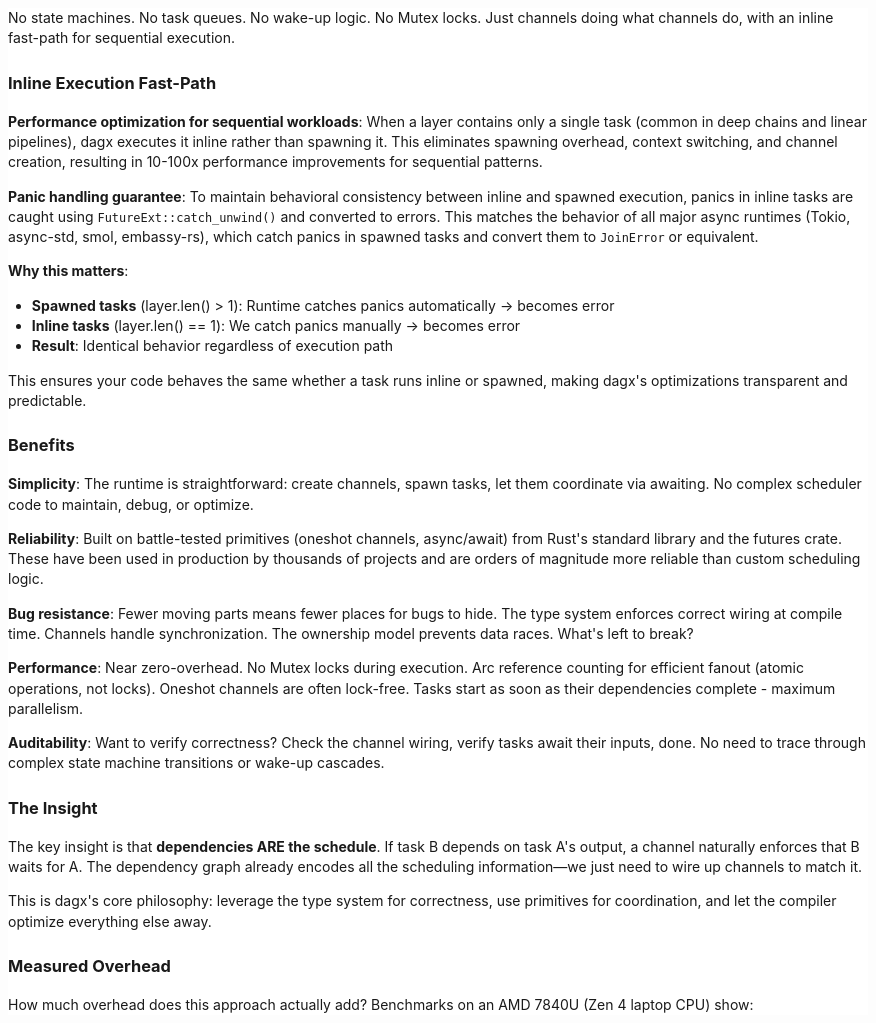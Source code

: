 No state machines. No task queues. No wake-up logic. No Mutex locks. Just channels doing what channels do, with an inline fast-path for sequential execution.

### Inline Execution Fast-Path

**Performance optimization for sequential workloads**: When a layer contains only a single task (common in deep chains and linear pipelines), dagx executes it inline rather than spawning it. This eliminates spawning overhead, context switching, and channel creation, resulting in 10-100x performance improvements for sequential patterns.

**Panic handling guarantee**: To maintain behavioral consistency between inline and spawned execution, panics in inline tasks are caught using `FutureExt::catch_unwind()` and converted to errors. This matches the behavior of all major async runtimes (Tokio, async-std, smol, embassy-rs), which catch panics in spawned tasks and convert them to `JoinError` or equivalent.

**Why this matters**:

- **Spawned tasks** (layer.len() > 1): Runtime catches panics automatically → becomes error
- **Inline tasks** (layer.len() == 1): We catch panics manually → becomes error
- **Result**: Identical behavior regardless of execution path

This ensures your code behaves the same whether a task runs inline or spawned, making dagx's optimizations transparent and predictable.

### Benefits

**Simplicity**: The runtime is straightforward: create channels, spawn tasks, let them coordinate via awaiting. No complex scheduler code to maintain, debug, or optimize.

**Reliability**: Built on battle-tested primitives (oneshot channels, async/await) from Rust's standard library and the futures crate. These have been used in production by thousands of projects and are orders of magnitude more reliable than custom scheduling logic.

**Bug resistance**: Fewer moving parts means fewer places for bugs to hide. The type system enforces correct wiring at compile time. Channels handle synchronization. The ownership model prevents data races. What's left to break?

**Performance**: Near zero-overhead. No Mutex locks during execution. Arc reference counting for efficient fanout (atomic operations, not locks). Oneshot channels are often lock-free. Tasks start as soon as their dependencies complete - maximum parallelism.

**Auditability**: Want to verify correctness? Check the channel wiring, verify tasks await their inputs, done. No need to trace through complex state machine transitions or wake-up cascades.

### The Insight

The key insight is that **dependencies ARE the schedule**. If task B depends on task A's output, a channel naturally enforces that B waits for A. The dependency graph already encodes all the scheduling information—we just need to wire up channels to match it.

This is dagx's core philosophy: leverage the type system for correctness, use primitives for coordination, and let the compiler optimize everything else away.

### Measured Overhead

How much overhead does this approach actually add? Benchmarks on an AMD 7840U (Zen 4 laptop CPU) show:
